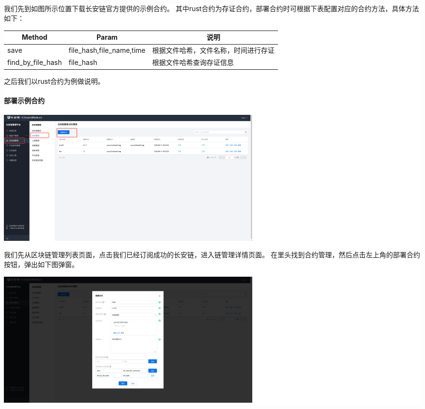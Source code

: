 
我们先到如图所示位置下载长安链官方提供的示例合约。
其中rust合约为存证合约，部署合约时可根据下表配置对应的合约方法，具体方法如下：

Method |  Param |  说明
---|---|---
save | file_hash,file_name,time  | 根据文件哈希，文件名称，时间进行存证
find_by_file_hash | file_hash | 根据文件哈希查询存证信息

之后我们以rust合约为例做说明。

#### 部署示例合约

<img loading="lazy" src="../images/ManagementContractList.png" style="zoom:50%;" />

我们先从区块链管理列表页面，点击我们已经订阅成功的长安链，进入链管理详情页面。
在里头找到合约管理，然后点击左上角的部署合约按钮，弹出如下图弹窗。

<img loading="lazy" src="../images/ManagementInstallContract.png" style="zoom:50%;" />
